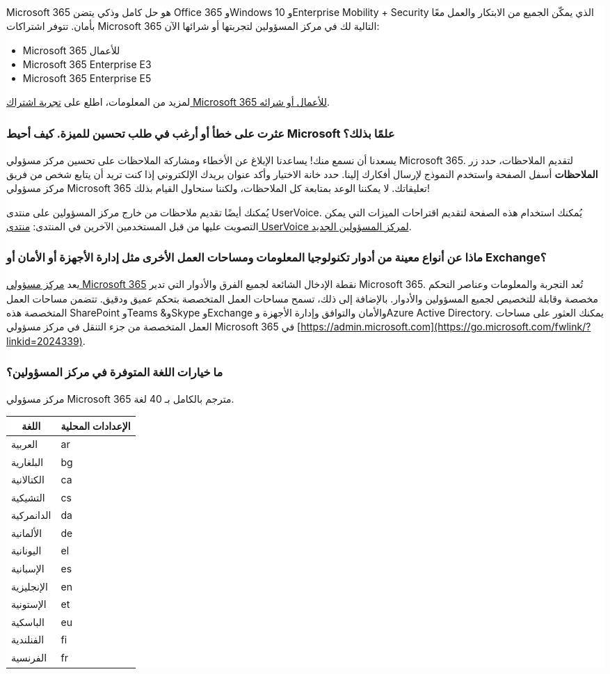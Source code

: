 Microsoft 365 هو حل كامل وذكي يتضن Office 365 وWindows 10 وEnterprise Mobility + Security الذي يمكّن الجميع من الابتكار والعمل معًا بأمان. تتوفر اشتراكات Microsoft 365 التالية لك في مركز المسؤولين لتجربتها أو شرائها الآن:

- Microsoft 365 للأعمال
- Microsoft 365 Enterprise E3
- Microsoft 365 Enterprise E5

لمزيد من المعلومات، اطلع على [تجربة اشتراك Microsoft 365 للأعمال أو شرائه](../../commerce/try-or-buy-microsoft-365.md). 

### <a name="i-found-a-bug-or-i-want-to-request-a-feature-enhancement-how-do-i-let-microsoft-know"></a>عثرت على خطأ أو أرغب في طلب تحسين للميزة. كيف أحيط Microsoft علمًا بذلك؟

يسعدنا أن نسمع منك! يساعدنا الإبلاغ عن الأخطاء ومشاركة الملاحظات على تحسين مركز مسؤولي Microsoft 365. لتقديم الملاحظات، حدد زر **الملاحظات** أسفل الصفحة واستخدم النموذج لإرسال أفكارك إلينا. حدد خانة الاختيار وأكد عنوان بريدك الإلكتروني إذا كنت تريد أن يتابع شخص من فريق مركز مسؤولي Microsoft 365 تعليقاتك. لا يمكننا الوعد بمتابعة كل الملاحظات، ولكننا سنحاول القيام بذلك!

يُمكنك أيضًا تقديم ملاحظات من خارج مركز المسؤولين على منتدى UserVoice. يُمكنك استخدام هذه الصفحة لتقديم اقتراحات الميزات التي يمكن التصويت عليها من قبل المستخدمين الآخرين في المنتدى: [منتدى UserVoice لمركز المسؤولين الجديد](https://go.microsoft.com/fwlink/?linkid=2024994).

### <a name="what-about-the-specific-types-of-it-roles-and-other-workspaces-like-security-device-management-or-exchange"></a>ماذا عن أنواع معينة من أدوار تكنولوجيا المعلومات ومساحات العمل الأخرى مثل إدارة الأجهزة أو الأمان أو Exchange؟

يعد <a href="https://go.microsoft.com/fwlink/p/?linkid=2024339" target="_blank">مركز مسؤولي Microsoft 365</a> نقطة الإدخال الشائعة لجميع الفرق والأدوار التي تدير Microsoft 365. تُعد التجربة والمعلومات وعناصر التحكم مخصصة وقابلة للتخصيص لجميع المسؤولين والأدوار. بالإضافة إلى ذلك، تسمح مساحات العمل المتخصصة بتحكم عميق ودقيق. تتضمن مساحات العمل المتخصصة هذه SharePoint وTeams &amp;وSkype وExchange والأمان والتوافق وإدارة الأجهزة وAzure Active Directory. يمكنك العثور على مساحات العمل المتخصصة من جزء التنقل في مركز مسؤولي Microsoft 365 في [https://admin.microsoft.com](https://go.microsoft.com/fwlink/?linkid=2024339).

### <a name="what-language-options-are-available-the-admin-center"></a>ما خيارات اللغة المتوفرة في مركز المسؤولين؟

مركز مسؤولي Microsoft 365 مترجم بالكامل بـ 40 لغة.

|اللغة |الإعدادات المحلية |
|---------|---------|
|العربية | ar |
|البلغارية | bg |
|الكتالانية | ca |
|التشيكية | cs |
|الدانمركية | da |
|الألمانية | de |
|اليونانية | el |
|الإسبانية | es |
|الإنجليزية | en |
|الإستونية | et |
|الباسكية | eu |
|الفنلندية | fi |
|الفرنسية | fr |